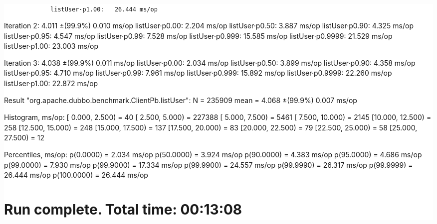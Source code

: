                  listUser·p1.00:   26.444 ms/op

Iteration   2: 4.011 ±(99.9%) 0.010 ms/op
                 listUser·p0.00:   2.204 ms/op
                 listUser·p0.50:   3.887 ms/op
                 listUser·p0.90:   4.325 ms/op
                 listUser·p0.95:   4.547 ms/op
                 listUser·p0.99:   7.528 ms/op
                 listUser·p0.999:  15.585 ms/op
                 listUser·p0.9999: 21.529 ms/op
                 listUser·p1.00:   23.003 ms/op

Iteration   3: 4.038 ±(99.9%) 0.011 ms/op
                 listUser·p0.00:   2.034 ms/op
                 listUser·p0.50:   3.899 ms/op
                 listUser·p0.90:   4.358 ms/op
                 listUser·p0.95:   4.710 ms/op
                 listUser·p0.99:   7.961 ms/op
                 listUser·p0.999:  15.892 ms/op
                 listUser·p0.9999: 22.260 ms/op
                 listUser·p1.00:   22.872 ms/op



Result "org.apache.dubbo.benchmark.ClientPb.listUser":
  N = 235909
  mean =      4.068 ±(99.9%) 0.007 ms/op

  Histogram, ms/op:
    [ 0.000,  2.500) = 40 
    [ 2.500,  5.000) = 227388 
    [ 5.000,  7.500) = 5461 
    [ 7.500, 10.000) = 2145 
    [10.000, 12.500) = 258 
    [12.500, 15.000) = 248 
    [15.000, 17.500) = 137 
    [17.500, 20.000) = 83 
    [20.000, 22.500) = 79 
    [22.500, 25.000) = 58 
    [25.000, 27.500) = 12 

  Percentiles, ms/op:
      p(0.0000) =      2.034 ms/op
     p(50.0000) =      3.924 ms/op
     p(90.0000) =      4.383 ms/op
     p(95.0000) =      4.686 ms/op
     p(99.0000) =      7.930 ms/op
     p(99.9000) =     17.334 ms/op
     p(99.9900) =     24.557 ms/op
     p(99.9990) =     26.317 ms/op
     p(99.9999) =     26.444 ms/op
    p(100.0000) =     26.444 ms/op


# Run complete. Total time: 00:13:08
